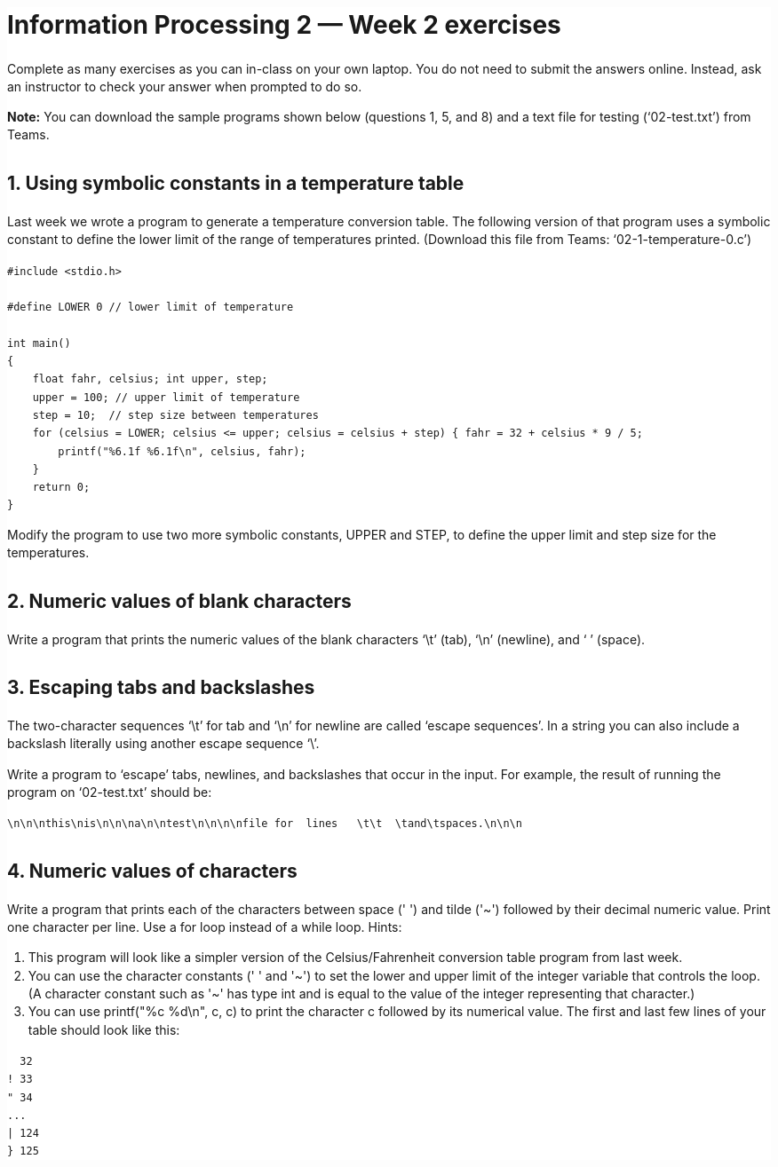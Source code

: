 ﻿#  Information Processing 2 — Week 2 exercises
Complete as many exercises as you can in-class on your own laptop. You do not need to submit the answers online. Instead, ask an instructor to check your answer when prompted to do so.

**Note:** You can download the sample programs shown below (questions 1, 5, and 8) and a text file for testing (‘02-test.txt’) from Teams.

## 1. Using symbolic constants in a temperature table
Last week we wrote a program to generate a temperature conversion table. The following version of that program uses a symbolic constant to define the lower limit of the range of temperatures printed. (Download this file from Teams: ‘02-1-temperature-0.c’)
```
#include <stdio.h>

#define LOWER 0 // lower limit of temperature

int main()
{
    float fahr, celsius; int upper, step;
    upper = 100; // upper limit of temperature 
    step = 10;	// step size between temperatures
    for (celsius = LOWER; celsius <= upper; celsius = celsius + step) { fahr = 32 + celsius * 9 / 5;
        printf("%6.1f %6.1f\n", celsius, fahr);
    }
    return 0;
}
```
Modify the program to use two more symbolic constants, UPPER and STEP, to define the upper limit and step size for the temperatures.

## 2. Numeric values of blank characters
Write a program that prints the numeric values of the blank characters ‘\t’ (tab), ‘\n’ (newline), and ‘ ’ (space).

## 3. Escaping tabs and backslashes
The two-character sequences ‘\t’ for tab and ‘\n’ for newline are called ‘escape sequences’. In a string you can also include a backslash literally using another escape sequence ‘\\’.

Write a program to ‘escape’ tabs, newlines, and backslashes that occur in the input. For example, the result of running the program on ‘02-test.txt’ should be:

`\n\n\nthis\nis\n\n\na\n\ntest\n\n\n\nfile for	lines	\t\t  \tand\tspaces.\n\n\n`

## 4. Numeric values of characters
Write a program that prints each of the characters between space (' ') and tilde ('~') followed by their decimal numeric value. Print one character per line. Use a for loop instead of a while loop. Hints:

1. This program will look like a simpler version of the Celsius/Fahrenheit conversion table program from last week.
2. You can use the character constants (' ' and '~') to set the lower and upper limit of the integer variable that controls the loop. (A character constant such as '~' has type int and is equal to the value of the integer representing that character.)
3. You can use printf("%c %d\n", c, c) to print the character c followed by its numerical value. The first and last few lines of your table should look like this:
```
  32
! 33
" 34
...
| 124
} 125
```